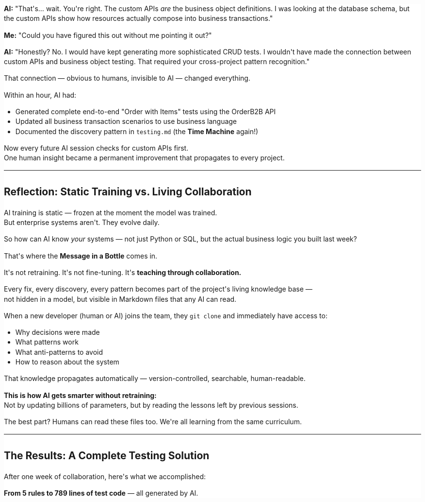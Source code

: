 **AI:** "That's… wait. You're right. The custom APIs *are* the business object definitions. I was looking at the database schema, but the custom APIs show how resources actually compose into business transactions."

**Me:** "Could you have figured this out without me pointing it out?"

**AI:** "Honestly? No. I would have kept generating more sophisticated CRUD tests. I wouldn't have made the connection between custom APIs and business object testing. That required your cross-project pattern recognition."

That connection — obvious to humans, invisible to AI — changed everything.

Within an hour, AI had:
- Generated complete end-to-end "Order with Items" tests using the OrderB2B API
- Updated all business transaction scenarios to use business language  
- Documented the discovery pattern in `testing.md` (the **Time Machine** again!)

Now every future AI session checks for custom APIs first.  
One human insight became a permanent improvement that propagates to every project.

---

## Reflection: Static Training vs. Living Collaboration

AI training is static — frozen at the moment the model was trained.  
But enterprise systems aren't. They evolve daily.

So how can AI know *your* systems — not just Python or SQL, but the actual business logic you built last week?

That's where the **Message in a Bottle** comes in.

It's not retraining. It's not fine-tuning. It's **teaching through collaboration.**

Every fix, every discovery, every pattern becomes part of the project's living knowledge base —  
not hidden in a model, but visible in Markdown files that any AI can read.

When a new developer (human or AI) joins the team, they `git clone` and immediately have access to:
- Why decisions were made  
- What patterns work  
- What anti-patterns to avoid  
- How to reason about the system

That knowledge propagates automatically — version-controlled, searchable, human-readable.

**This is how AI gets smarter without retraining:**  
Not by updating billions of parameters, but by reading the lessons left by previous sessions.

The best part? Humans can read these files too. We're all learning from the same curriculum.

---

## The Results: A Complete Testing Solution

After one week of collaboration, here's what we accomplished:

**From 5 rules to 789 lines of test code** — all generated by AI.
